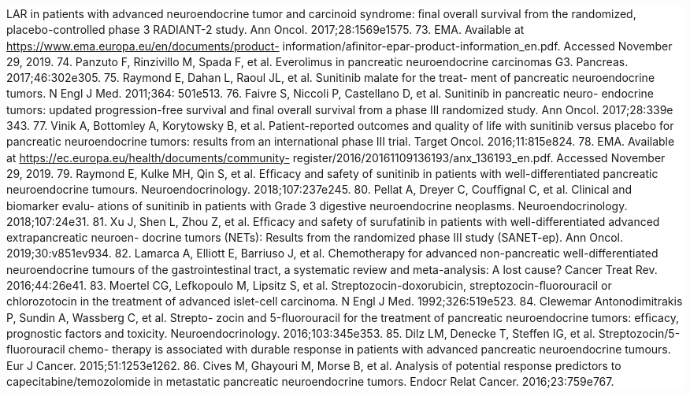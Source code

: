 LAR in patients with advanced neuroendocrine tumor and carcinoid
syndrome: ﬁnal overall survival from the randomized, placebo-controlled
phase 3 RADIANT-2 study. Ann Oncol. 2017;28:1569e1575.
73. EMA. Available at https://www.ema.europa.eu/en/documents/product-
information/aﬁnitor-epar-product-information_en.pdf.
Accessed
November 29, 2019.
74. Panzuto F, Rinzivillo M, Spada F, et al. Everolimus in pancreatic
neuroendocrine carcinomas G3. Pancreas. 2017;46:302e305.
75. Raymond E, Dahan L, Raoul JL, et al. Sunitinib malate for the treat-
ment of pancreatic neuroendocrine tumors. N Engl J Med. 2011;364:
501e513.
76. Faivre S, Niccoli P, Castellano D, et al. Sunitinib in pancreatic neuro-
endocrine tumors: updated progression-free survival and ﬁnal overall
survival from a phase III randomized study. Ann Oncol. 2017;28:339e
343.
77. Vinik A, Bottomley A, Korytowsky B, et al. Patient-reported outcomes
and quality of life with sunitinib versus placebo for pancreatic
neuroendocrine tumors: results from an international phase III trial.
Target Oncol. 2016;11:815e824.
78. EMA. Available at https://ec.europa.eu/health/documents/community-
register/2016/20161109136193/anx_136193_en.pdf.
Accessed
November 29, 2019.
79. Raymond E, Kulke MH, Qin S, et al. Efﬁcacy and safety of sunitinib in
patients with well-differentiated pancreatic neuroendocrine tumours.
Neuroendocrinology. 2018;107:237e245.
80. Pellat A, Dreyer C, Coufﬁgnal C, et al. Clinical and biomarker evalu-
ations of sunitinib in patients with Grade 3 digestive neuroendocrine
neoplasms. Neuroendocrinology. 2018;107:24e31.
81. Xu J, Shen L, Zhou Z, et al. Efﬁcacy and safety of surufatinib in
patients with well-differentiated advanced extrapancreatic neuroen-
docrine tumors (NETs): Results from the randomized phase III study
(SANET-ep). Ann Oncol. 2019;30:v851ev934.
82. Lamarca A, Elliott E, Barriuso J, et al. Chemotherapy for advanced
non-pancreatic well-differentiated neuroendocrine tumours of the
gastrointestinal tract, a systematic review and meta-analysis: A lost
cause? Cancer Treat Rev. 2016;44:26e41.
83. Moertel CG, Lefkopoulo M, Lipsitz S, et al. Streptozocin-doxorubicin,
streptozocin-ﬂuorouracil
or
chlorozotocin
in
the
treatment
of
advanced islet-cell carcinoma. N Engl J Med. 1992;326:519e523.
84. Clewemar Antonodimitrakis P, Sundin A, Wassberg C, et al. Strepto-
zocin
and
5-ﬂuorouracil
for
the
treatment
of
pancreatic
neuroendocrine tumors: efﬁcacy, prognostic factors and toxicity.
Neuroendocrinology. 2016;103:345e353.
85. Dilz LM, Denecke T, Steffen IG, et al. Streptozocin/5-ﬂuorouracil chemo-
therapy is associated with durable response in patients with advanced
pancreatic neuroendocrine tumours. Eur J Cancer. 2015;51:1253e1262.
86. Cives M, Ghayouri M, Morse B, et al. Analysis of potential response
predictors to capecitabine/temozolomide in metastatic pancreatic
neuroendocrine tumors. Endocr Relat Cancer. 2016;23:759e767.
